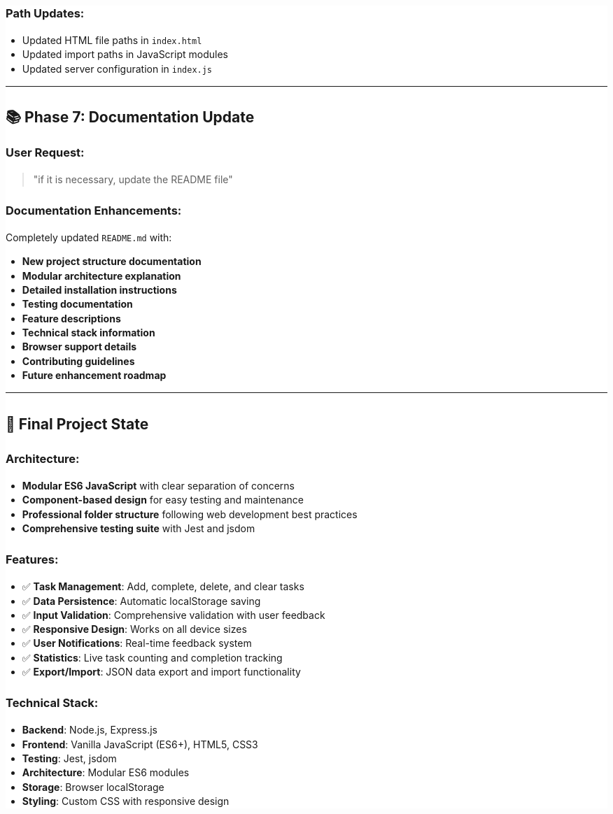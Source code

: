 ### **Path Updates:**
- Updated HTML file paths in `index.html`
- Updated import paths in JavaScript modules
- Updated server configuration in `index.js`

---

## 📚 Phase 7: Documentation Update

### **User Request:**
> "if it is necessary, update the README file"

### **Documentation Enhancements:**
Completely updated `README.md` with:

- **New project structure documentation**
- **Modular architecture explanation**
- **Detailed installation instructions**
- **Testing documentation**
- **Feature descriptions**
- **Technical stack information**
- **Browser support details**
- **Contributing guidelines**
- **Future enhancement roadmap**

---

## 🎯 Final Project State

### **Architecture:**
- **Modular ES6 JavaScript** with clear separation of concerns
- **Component-based design** for easy testing and maintenance
- **Professional folder structure** following web development best practices
- **Comprehensive testing suite** with Jest and jsdom

### **Features:**
- ✅ **Task Management**: Add, complete, delete, and clear tasks
- ✅ **Data Persistence**: Automatic localStorage saving
- ✅ **Input Validation**: Comprehensive validation with user feedback
- ✅ **Responsive Design**: Works on all device sizes
- ✅ **User Notifications**: Real-time feedback system
- ✅ **Statistics**: Live task counting and completion tracking
- ✅ **Export/Import**: JSON data export and import functionality

### **Technical Stack:**
- **Backend**: Node.js, Express.js
- **Frontend**: Vanilla JavaScript (ES6+), HTML5, CSS3
- **Testing**: Jest, jsdom
- **Architecture**: Modular ES6 modules
- **Storage**: Browser localStorage
- **Styling**: Custom CSS with responsive design
